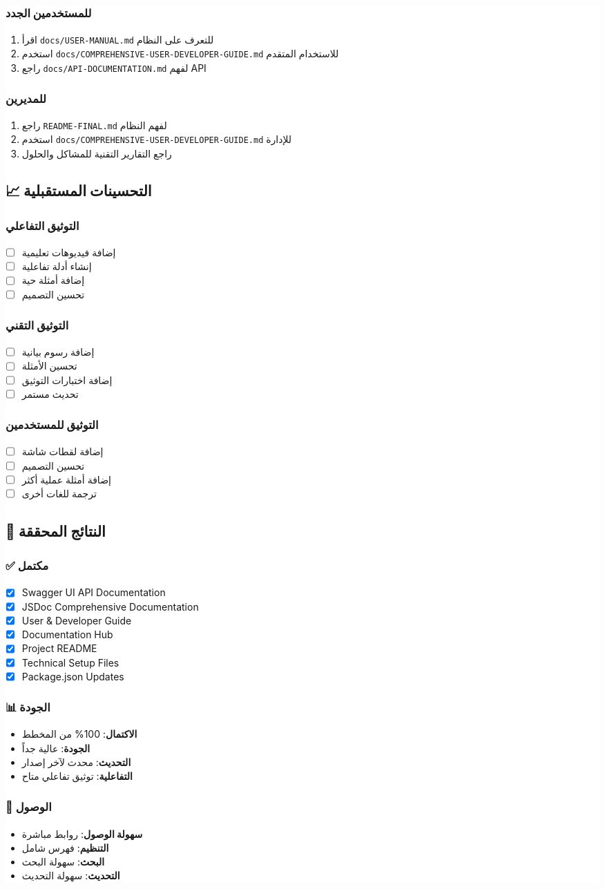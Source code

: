 ### للمستخدمين الجدد
1. اقرأ `docs/USER-MANUAL.md` للتعرف على النظام
2. استخدم `docs/COMPREHENSIVE-USER-DEVELOPER-GUIDE.md` للاستخدام المتقدم
3. راجع `docs/API-DOCUMENTATION.md` لفهم API

### للمديرين
1. راجع `README-FINAL.md` لفهم النظام
2. استخدم `docs/COMPREHENSIVE-USER-DEVELOPER-GUIDE.md` للإدارة
3. راجع التقارير التقنية للمشاكل والحلول

## 📈 التحسينات المستقبلية

### التوثيق التفاعلي
- [ ] إضافة فيديوهات تعليمية
- [ ] إنشاء أدلة تفاعلية
- [ ] إضافة أمثلة حية
- [ ] تحسين التصميم

### التوثيق التقني
- [ ] إضافة رسوم بيانية
- [ ] تحسين الأمثلة
- [ ] إضافة اختبارات التوثيق
- [ ] تحديث مستمر

### التوثيق للمستخدمين
- [ ] إضافة لقطات شاشة
- [ ] تحسين التصميم
- [ ] إضافة أمثلة عملية أكثر
- [ ] ترجمة للغات أخرى

## 🎯 النتائج المحققة

### ✅ مكتمل
- [x] Swagger UI API Documentation
- [x] JSDoc Comprehensive Documentation
- [x] User & Developer Guide
- [x] Documentation Hub
- [x] Project README
- [x] Technical Setup Files
- [x] Package.json Updates

### 📊 الجودة
- **الاكتمال**: 100% من المخطط
- **الجودة**: عالية جداً
- **التحديث**: محدث لآخر إصدار
- **التفاعلية**: توثيق تفاعلي متاح

### 🔗 الوصول
- **سهولة الوصول**: روابط مباشرة
- **التنظيم**: فهرس شامل
- **البحث**: سهولة البحث
- **التحديث**: سهولة التحديث
